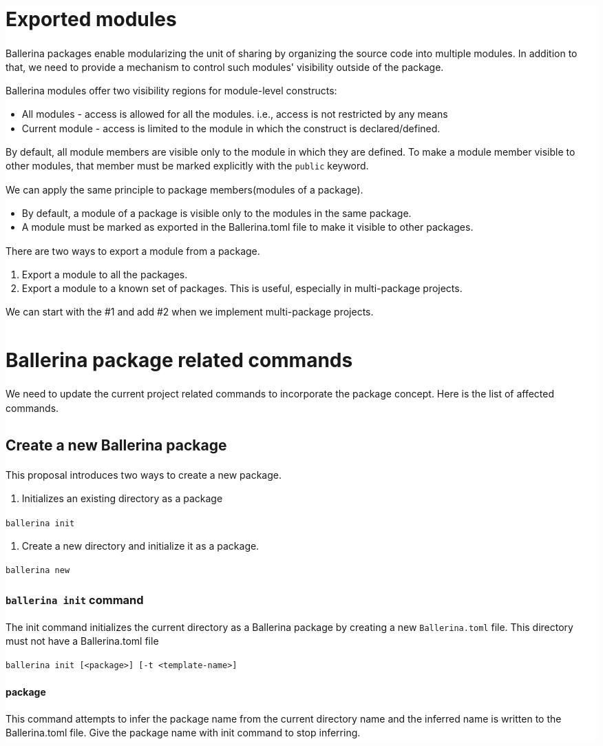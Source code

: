 # Exported modules

Ballerina packages enable modularizing the unit of sharing by organizing the source code into multiple modules. In addition to that, we need to provide a mechanism to control such modules' visibility outside of the package. 

Ballerina modules offer two visibility regions for module-level constructs:

- All modules - access is allowed for all the modules. i.e., access is not restricted by any means
- Current module - access is limited to the module in which the construct is declared/defined.

By default, all module members are visible only to the module in which they are defined. To make a module member visible to other modules, that member must be marked explicitly with the `public` keyword. 

We can apply the same principle to package members(modules of a package). 

- By default, a module of a package is visible only to the modules in the same package.
- A module must be marked as exported in the Ballerina.toml file to make it visible to other packages.

There are two ways to export a module from a package. 

1. Export a module to all the packages. 
2. Export a module to a known set of packages. This is useful, especially in multi-package projects. 

We can start with the #1 and add #2 when we implement multi-package projects. 

# Ballerina package related commands

We need to update the current project related commands to incorporate the package concept. Here is the list of affected commands. 

## Create a new Ballerina package 

This proposal introduces two ways to create a new package.

1. Initializes an existing directory as a package

`ballerina init `

1. Create a new directory and initialize it as a package.

`ballerina new`

### `ballerina init` command

The init command initializes the current directory as a Ballerina package by creating a new `Ballerina.toml` file. This directory must not have a Ballerina.toml file

`ballerina init [<package>] [-t <template-name>]`

#### package

This command attempts to infer the package name from the current directory name and the inferred name is written to the Ballerina.toml file. Give the package name with init command to stop inferring. 
